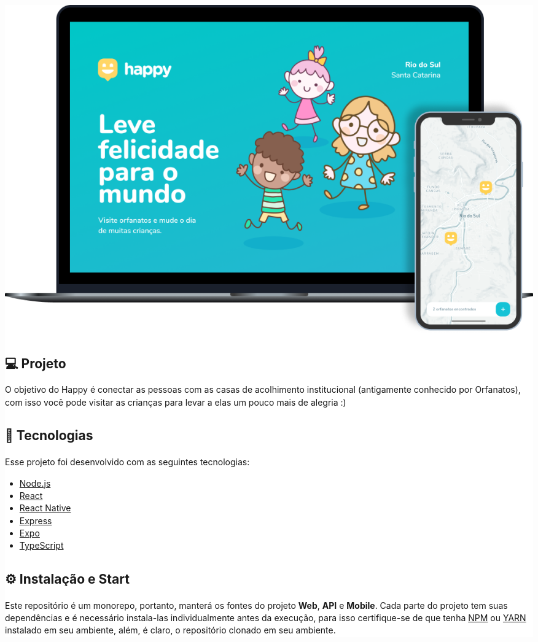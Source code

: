   <img alt="Happy" src=".github/happy-layout.png" width="100%">
</p>

## 💻 Projeto

O objetivo do Happy é conectar as pessoas com as casas de acolhimento institucional (antigamente conhecido por Orfanatos), com isso você pode visitar as crianças para levar a elas um pouco mais de alegria :)

## 🚀 Tecnologias

Esse projeto foi desenvolvido com as seguintes tecnologias:

- [Node.js](https://nodejs.org/en/)
- [React](https://reactjs.org)
- [React Native](https://facebook.github.io/react-native/)
- [Express](https://expressjs.com/pt-br/)
- [Expo](https://expo.io/)
- [TypeScript](https://www.typescriptlang.org/)

## ⚙  Instalação e Start
Este repositório é um monorepo, portanto, manterá os fontes do projeto  **Web**,  **API**  e  **Mobile**. Cada parte do projeto tem suas dependências e é necessário instala-las individualmente antes da execução, para isso certifique-se de que tenha  [NPM](https://www.npmjs.com/)  ou  [YARN](https://yarnpkg.com/)  instalado em seu ambiente, além, é claro, o repositório clonado em seu ambiente.
